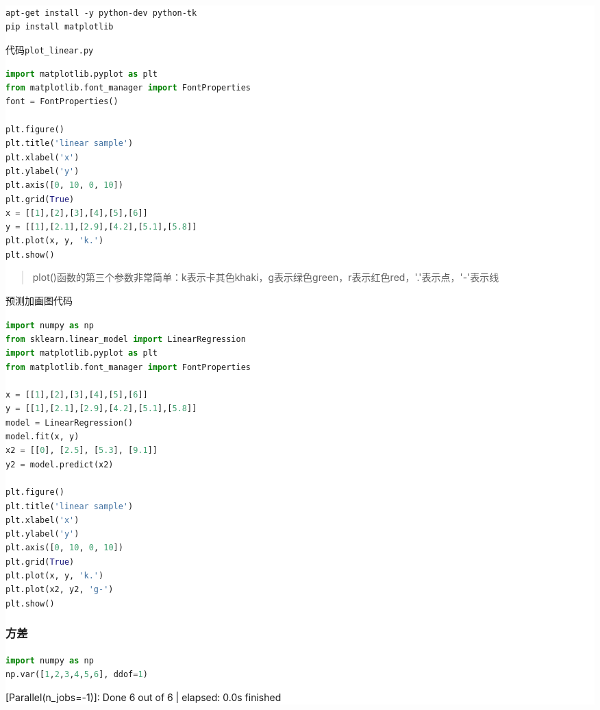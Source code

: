 ```
apt-get install -y python-dev python-tk
pip install matplotlib
```

代码`plot_linear.py`

```python
import matplotlib.pyplot as plt
from matplotlib.font_manager import FontProperties
font = FontProperties()

plt.figure()
plt.title('linear sample')
plt.xlabel('x')
plt.ylabel('y')
plt.axis([0, 10, 0, 10])
plt.grid(True)
x = [[1],[2],[3],[4],[5],[6]]
y = [[1],[2.1],[2.9],[4.2],[5.1],[5.8]]
plt.plot(x, y, 'k.')
plt.show()
```

> plot()函数的第三个参数非常简单：k表示卡其色khaki，g表示绿色green，r表示红色red，'.'表示点，'-'表示线

预测加画图代码

```python
import numpy as np
from sklearn.linear_model import LinearRegression
import matplotlib.pyplot as plt
from matplotlib.font_manager import FontProperties

x = [[1],[2],[3],[4],[5],[6]]
y = [[1],[2.1],[2.9],[4.2],[5.1],[5.8]]
model = LinearRegression()
model.fit(x, y)
x2 = [[0], [2.5], [5.3], [9.1]]
y2 = model.predict(x2)

plt.figure()
plt.title('linear sample')
plt.xlabel('x')
plt.ylabel('y')
plt.axis([0, 10, 0, 10])
plt.grid(True)
plt.plot(x, y, 'k.')
plt.plot(x2, y2, 'g-')
plt.show()
```

### 方差

```python
import numpy as np
np.var([1,2,3,4,5,6], ddof=1)
```


[Parallel(n_jobs=-1)]: Done   6 out of   6 | elapsed:    0.0s finished